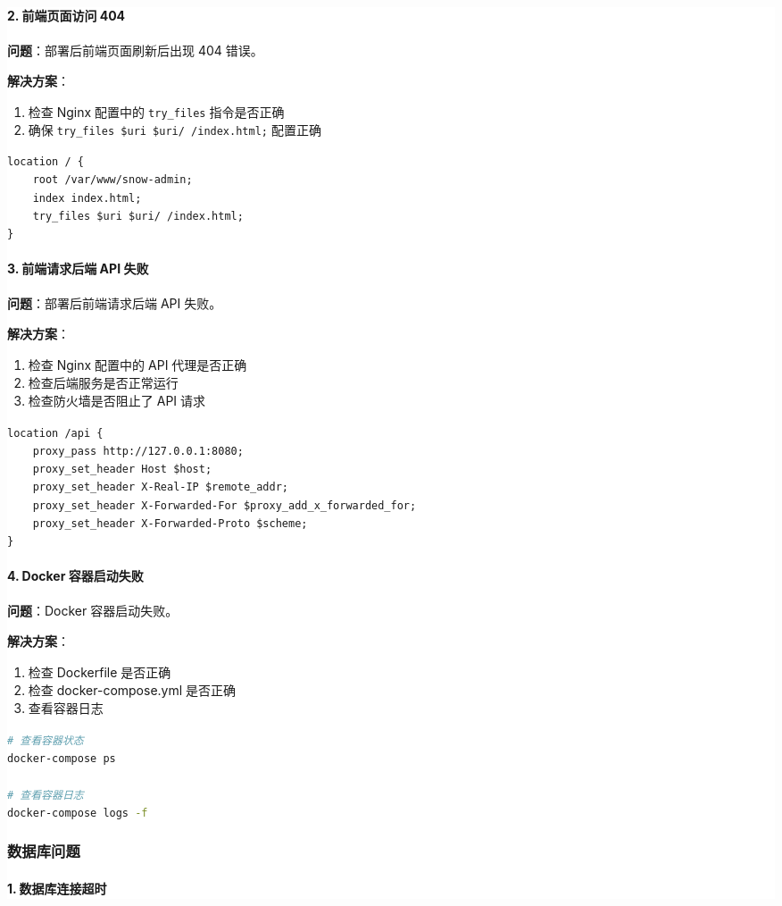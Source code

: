 #### 2. 前端页面访问 404

**问题**：部署后前端页面刷新后出现 404 错误。

**解决方案**：
1. 检查 Nginx 配置中的 `try_files` 指令是否正确
2. 确保 `try_files $uri $uri/ /index.html;` 配置正确

```nginx
location / {
    root /var/www/snow-admin;
    index index.html;
    try_files $uri $uri/ /index.html;
}
```

#### 3. 前端请求后端 API 失败

**问题**：部署后前端请求后端 API 失败。

**解决方案**：
1. 检查 Nginx 配置中的 API 代理是否正确
2. 检查后端服务是否正常运行
3. 检查防火墙是否阻止了 API 请求

```nginx
location /api {
    proxy_pass http://127.0.0.1:8080;
    proxy_set_header Host $host;
    proxy_set_header X-Real-IP $remote_addr;
    proxy_set_header X-Forwarded-For $proxy_add_x_forwarded_for;
    proxy_set_header X-Forwarded-Proto $scheme;
}
```

#### 4. Docker 容器启动失败

**问题**：Docker 容器启动失败。

**解决方案**：
1. 检查 Dockerfile 是否正确
2. 检查 docker-compose.yml 是否正确
3. 查看容器日志

```bash
# 查看容器状态
docker-compose ps

# 查看容器日志
docker-compose logs -f
```

### 数据库问题

#### 1. 数据库连接超时
